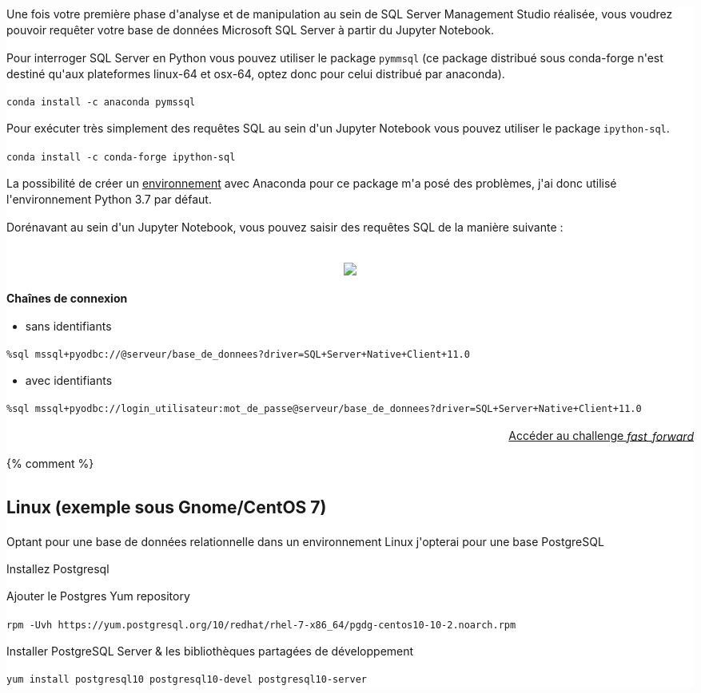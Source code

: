 Une fois votre première phase d'analyse et de manipulation au sein de SQL Server Management Studio réalisée, vous voudrez pouvoir requêter votre base de données Microsoft SQL Server à partir du Jupyter Notebook.

Pour interroger SQL Server en Python vous pouvez utiliser le package `pymmsql` (ce package distribué sous conda-forge n'est destiné qu'aux plateformes linux-64 et osx-64, optez donc pour celui distribué par anaconda).
```console
conda install -c anaconda pymssql
```

Pour exécuter très simplement des requêtes SQL au sein d'un Jupyter Notebook vous pouvez utiliser le package `ipython-sql`.
```console
conda install -c conda-forge ipython-sql
```

<div class="card-panel teal lighten-4">
La possibilité de créer un <a href="https://conda.io/docs/user-guide/tasks/manage-environments.html">environnement</a> avec Anaconda pour ce package m'a posé des problèmes, j'ai donc utilisé l'environnement Python 3.7 par défaut.
</div>

Dorénavant au sein d'un Jupyter Notebook, vous pouvez saisir des requêtes SQL de la manière suivante :
<center><img src="{{ '/images/04-exploitation-des-donnees-au-sein-d-une-bdd/01-exploitation-des-donnees-au-sein-d-une-bdd.png' | relative_url }}" class="responsive-img" style="padding-top: 20px"></center>

<b>Chaînes de connexion</b>

* sans identifiants
```console
%sql mssql+pyodbc://@serveur/base_de_donnees?driver=SQL+Server+Native+Client+11.0
```

* avec identifiants
```console
%sql mssql+pyodbc://login_utilisateur:mot_de_passe@serveur/base_de_donnees?driver=SQL+Server+Native+Client+11.0
```

<p style="text-align: right;"><a href="{{site.baseurl}}/defi.html">Accéder au challenge <i class="material-icons" style="vertical-align:middle">fast_forward</i></a></p>

{% comment %}

## Linux (exemple sous Gnome/CentOS 7)

Optant pour une base de données relationnelle dans un environnement Linux j'opterai pour une base PostgreSQL

Installez Postgresql

Ajouter le Postgres Yum repository
```console
rpm -Uvh https://yum.postgresql.org/10/redhat/rhel-7-x86_64/pgdg-centos10-10-2.noarch.rpm
```

Installer PostgreSQL Server & les bibliothèques partagées de développement
```console
yum install postgresql10 postgresql10-devel postgresql10-server
```

